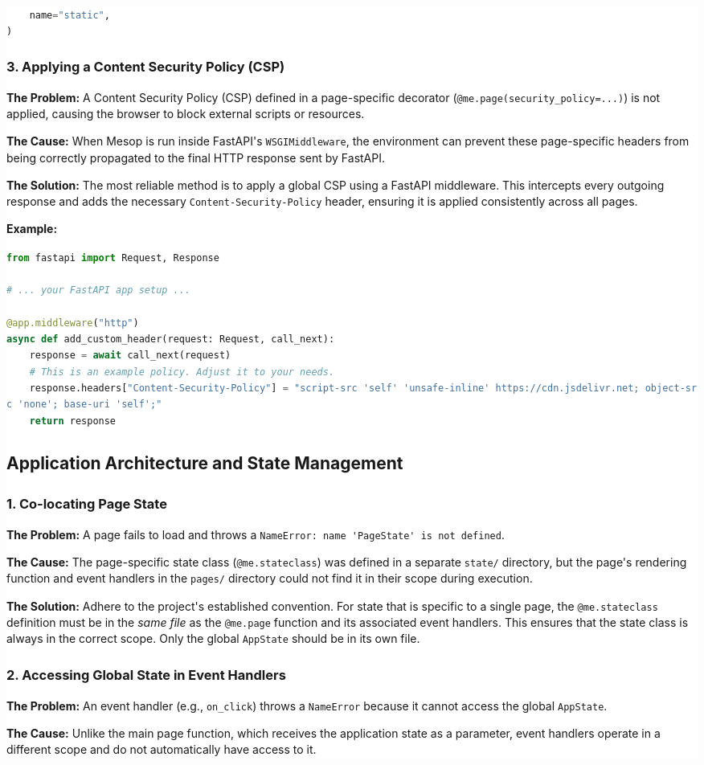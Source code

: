 ```python
    name="static",
)
```

### 3. Applying a Content Security Policy (CSP)

**The Problem:** A Content Security Policy (CSP) defined in a page-specific decorator (`@me.page(security_policy=...)`) is not applied, causing the browser to block external scripts or resources.

**The Cause:** When Mesop is run inside FastAPI's `WSGIMiddleware`, the environment can prevent these page-specific headers from being correctly propagated to the final HTTP response sent by FastAPI.

**The Solution:** The most reliable method is to apply a global CSP using a FastAPI middleware. This intercepts every outgoing response and adds the necessary `Content-Security-Policy` header, ensuring it is applied consistently across all pages.

**Example:**
```python
from fastapi import Request, Response

# ... your FastAPI app setup ...

@app.middleware("http")
async def add_custom_header(request: Request, call_next):
    response = await call_next(request)
    # This is an example policy. Adjust it to your needs.
    response.headers["Content-Security-Policy"] = "script-src 'self' 'unsafe-inline' https://cdn.jsdelivr.net; object-src 'none'; base-uri 'self';"
    return response
```

## Application Architecture and State Management

### 1. Co-locating Page State

**The Problem:** A page fails to load and throws a `NameError: name 'PageState' is not defined`.

**The Cause:** The page-specific state class (`@me.stateclass`) was defined in a separate `state/` directory, but the page's rendering function and event handlers in the `pages/` directory could not find it in their scope during execution.

**The Solution:** Adhere to the project's established convention. For state that is specific to a single page, the `@me.stateclass` definition must be in the *same file* as the `@me.page` function and its associated event handlers. This ensures that the state class is always in the correct scope. Only the global `AppState` should be in its own file.

### 2. Accessing Global State in Event Handlers

**The Problem:** An event handler (e.g., `on_click`) throws a `NameError` because it cannot access the global `AppState`.

**The Cause:** Unlike the main page function, which receives the application state as a parameter, event handlers operate in a different scope and do not automatically have access to it. 
